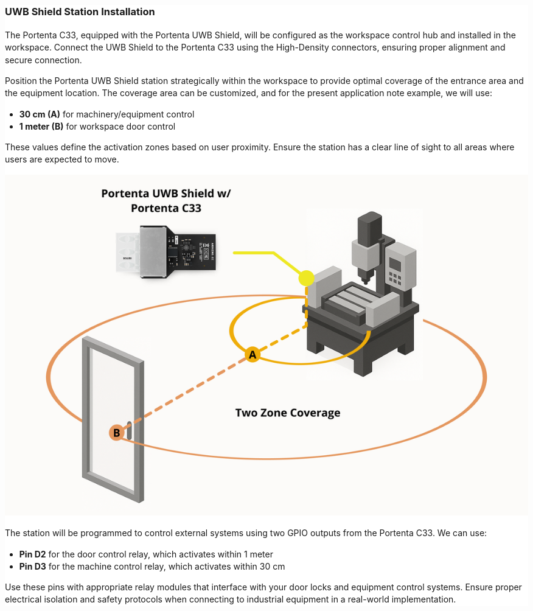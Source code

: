### UWB Shield Station Installation

The Portenta C33, equipped with the Portenta UWB Shield, will be configured as the workspace control hub and installed in the workspace. Connect the UWB Shield to the Portenta C33 using the High-Density connectors, ensuring proper alignment and secure connection.

Position the Portenta UWB Shield station strategically within the workspace to provide optimal coverage of the entrance area and the equipment location. The coverage area can be customized, and for the present application note example, we will use:

- **30 cm (A)** for machinery/equipment control
- **1 meter (B)** for workspace door control

These values define the activation zones based on user proximity. Ensure the station has a clear line of sight to all areas where users are expected to move.

![Portenta UWB Shield Setup](assets/uwb_shield_station_setup.png)

The station will be programmed to control external systems using two GPIO outputs from the Portenta C33. We can use:

- **Pin D2** for the door control relay, which activates within 1 meter
- **Pin D3** for the machine control relay, which activates within 30 cm

Use these pins with appropriate relay modules that interface with your door locks and equipment control systems. Ensure proper electrical isolation and safety protocols when connecting to industrial equipment in a real-world implementation.
